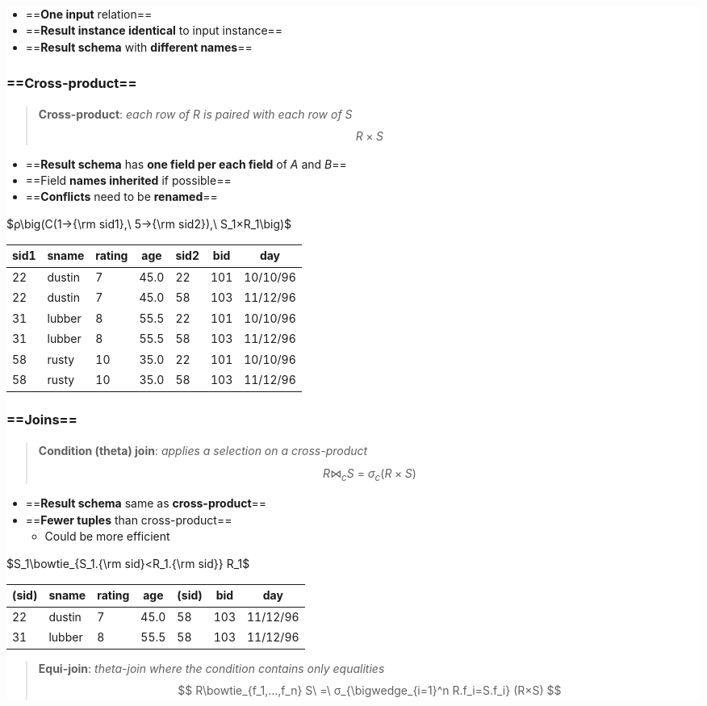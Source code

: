 - ==**One input** relation==
- ==**Result instance identical** to input instance==
- ==**Result schema** with **different names**==



### ==Cross-product==

> **Cross-product**: *each row of $R$ is paired with each row of $S$*
> $$
> R×S
> $$

- ==**Result schema** has **one field per each field** of $A$ and $B$==
- ==Field **names inherited** if possible==
- ==**Conflicts** need to be **renamed**==

$ρ\big(C(1→{\rm sid1},\ 5→{\rm sid2}),\ S_1×R_1\big)$

| sid1 | sname  | rating | age  | sid2 | bid  | day      |
| ---- | ------ | ------ | ---- | ---- | ---- | -------- |
| 22   | dustin | 7      | 45.0 | 22   | 101  | 10/10/96 |
| 22   | dustin | 7      | 45.0 | 58   | 103  | 11/12/96 |
| 31   | lubber | 8      | 55.5 | 22   | 101  | 10/10/96 |
| 31   | lubber | 8      | 55.5 | 58   | 103  | 11/12/96 |
| 58   | rusty  | 10     | 35.0 | 22   | 101  | 10/10/96 |
| 58   | rusty  | 10     | 35.0 | 58   | 103  | 11/12/96 |



### ==Joins==

> **Condition (theta) join**: *applies a selection on a cross-product*
> $$
> R\bowtie_c S\ =\ σ_c (R×S)
> $$

- ==**Result schema** same as **cross-product**==
- ==**Fewer tuples** than cross-product==
  - Could be more efficient

$S_1\bowtie_{S_1.{\rm sid}<R_1.{\rm sid}} R_1$

| (sid) | sname  | rating | age  | (sid) | bid  | day      |
| ----- | ------ | ------ | ---- | ----- | ---- | -------- |
| 22    | dustin | 7      | 45.0 | 58    | 103  | 11/12/96 |
| 31    | lubber | 8      | 55.5 | 58    | 103  | 11/12/96 |

<p></p>

> **Equi-join**: *theta-join where the condition contains only equalities*
> $$
> R\bowtie_{f_1,...,f_n} S\ =\ σ_{\bigwedge_{i=1}^n R.f_i=S.f_i} (R×S)
> $$
